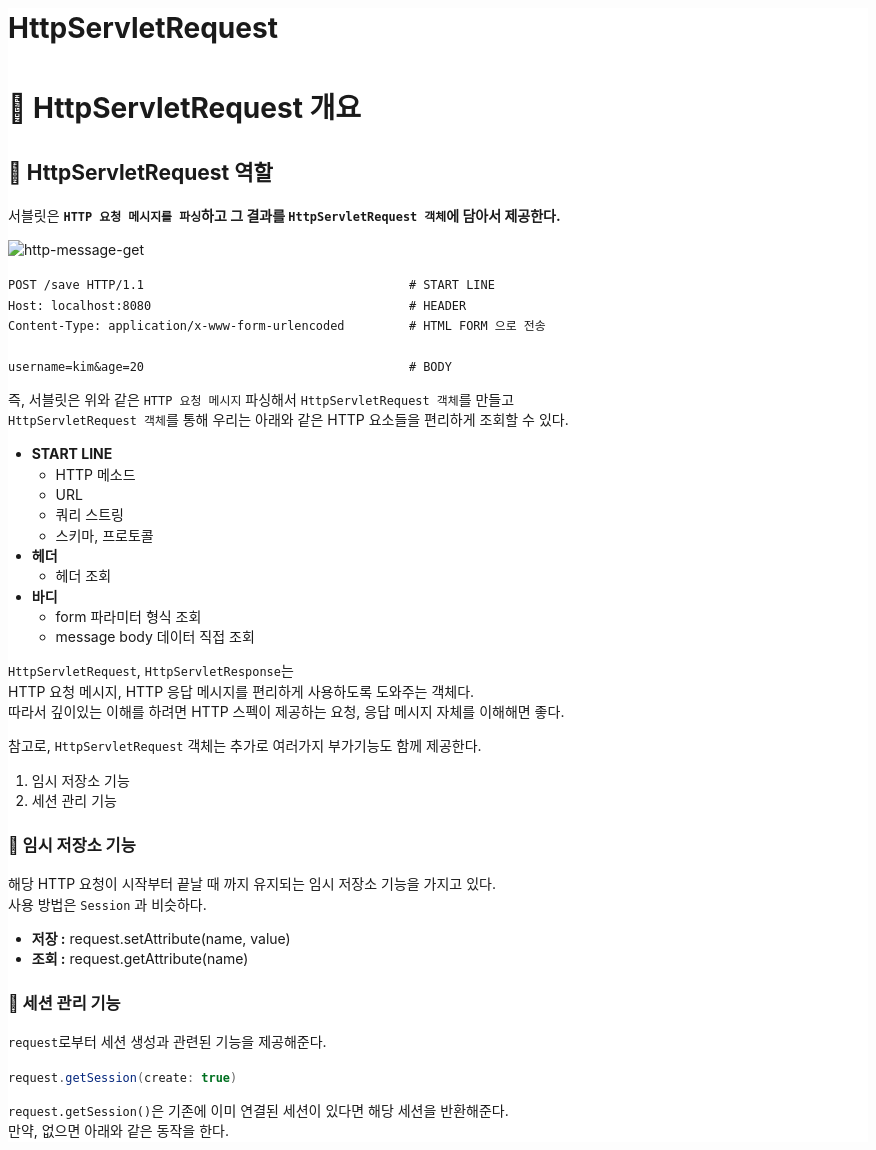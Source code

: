 HttpServletRequest
=====================
# 📘 HttpServletRequest 개요 
## 📖 HttpServletRequest 역할
서블릿은 **`HTTP 요청 메시지를 파싱`하고 그 결과를 `HttpServletRequest 객체`에 담아서 제공한다.**       
       
![http-message-get](https://user-images.githubusercontent.com/50267433/126497276-f0ddfed0-9b91-46fa-a26f-51056feec165.PNG)   

```http
POST /save HTTP/1.1                                     # START LINE
Host: localhost:8080                                    # HEADER
Content-Type: application/x-www-form-urlencoded         # HTML FORM 으로 전송  

username=kim&age=20                                     # BODY
```
즉, 서블릿은 위와 같은 `HTTP 요청 메시지` 파싱해서 `HttpServletRequest 객체`를 만들고  
`HttpServletRequest 객체`를 통해 우리는 아래와 같은 HTTP 요소들을 편리하게 조회할 수 있다.
       
* **START LINE**   
    * HTTP 메소드
    * URL
    * 쿼리 스트링
    * 스키마, 프로토콜
* **헤더**   
    * 헤더 조회
* **바디**   
    * form 파라미터 형식 조회   
    * message body 데이터 직접 조회   

`HttpServletRequest`, `HttpServletResponse`는              
HTTP 요청 메시지, HTTP 응답 메시지를 편리하게 사용하도록 도와주는 객체다.        
따라서 깊이있는 이해를 하려면 HTTP 스펙이 제공하는 요청, 응답 메시지 자체를 이해해면 좋다.     
     
참고로, `HttpServletRequest` 객체는 추가로 여러가지 부가기능도 함께 제공한다.   
    
1. 임시 저장소 기능     
2. 세션 관리 기능        

### 📄 임시 저장소 기능    
해당 HTTP 요청이 시작부터 끝날 때 까지 유지되는 임시 저장소 기능을 가지고 있다.  
사용 방법은 `Session` 과 비슷하다.   
        
* **저장 :** request.setAttribute(name, value)    
* **조회 :** request.getAttribute(name)    
           
### 📄 세션 관리 기능  
`request`로부터 세션 생성과 관련된 기능을 제공해준다.   
   
```java
request.getSession(create: true)
```
`request.getSession()`은 기존에 이미 연결된 세션이 있다면 해당 세션을 반환해준다.  
만약, 없으면 아래와 같은 동작을 한다.   

